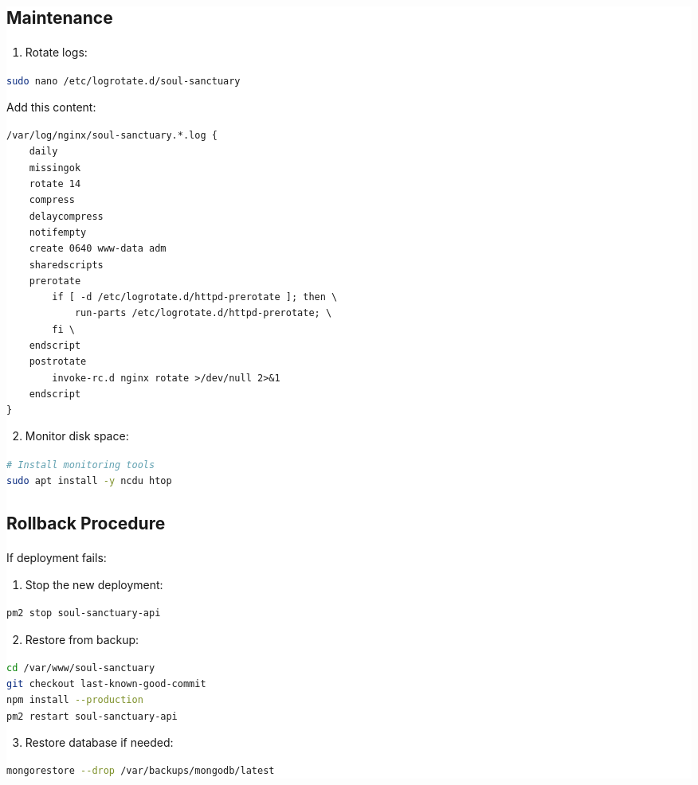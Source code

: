 ## Maintenance

1. Rotate logs:
```bash
sudo nano /etc/logrotate.d/soul-sanctuary
```

Add this content:
```
/var/log/nginx/soul-sanctuary.*.log {
    daily
    missingok
    rotate 14
    compress
    delaycompress
    notifempty
    create 0640 www-data adm
    sharedscripts
    prerotate
        if [ -d /etc/logrotate.d/httpd-prerotate ]; then \
            run-parts /etc/logrotate.d/httpd-prerotate; \
        fi \
    endscript
    postrotate
        invoke-rc.d nginx rotate >/dev/null 2>&1
    endscript
}
```

2. Monitor disk space:
```bash
# Install monitoring tools
sudo apt install -y ncdu htop
```

## Rollback Procedure

If deployment fails:

1. Stop the new deployment:
```bash
pm2 stop soul-sanctuary-api
```

2. Restore from backup:
```bash
cd /var/www/soul-sanctuary
git checkout last-known-good-commit
npm install --production
pm2 restart soul-sanctuary-api
```

3. Restore database if needed:
```bash
mongorestore --drop /var/backups/mongodb/latest
```
